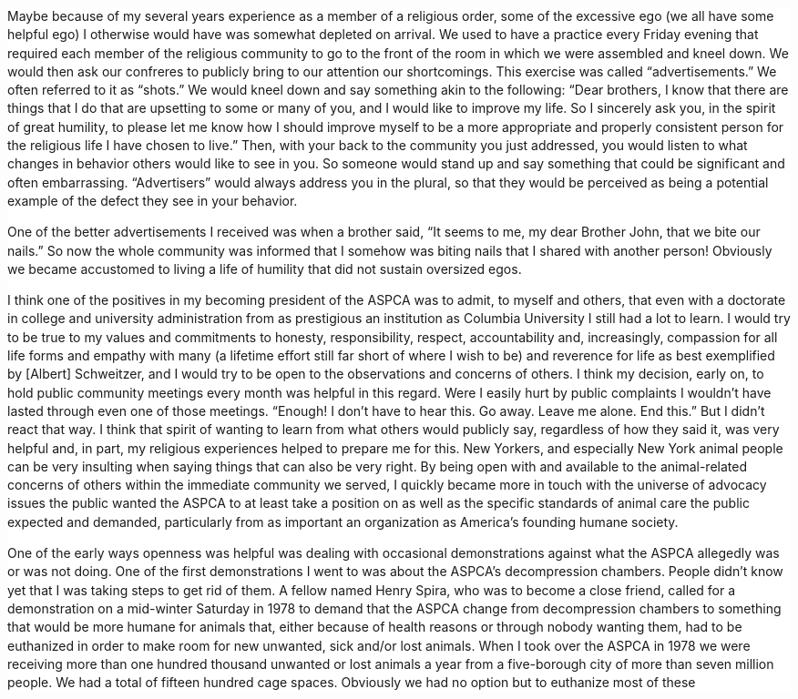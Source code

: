 Maybe because of my several years experience as a member of a religious
order, some of the excessive ego (we all have some helpful ego) I
otherwise would have was somewhat depleted on arrival. We used to have a
practice every Friday evening that required each member of the religious
community to go to the front of the room in which we were assembled and
kneel down. We would then ask our confreres to publicly bring to our
attention our shortcomings. This exercise was called “advertisements.”
We often referred to it as “shots.” We would kneel down and say
something akin to the following: “Dear brothers, I know that there are
things that I do that are upsetting to some or many of you, and I would
like to improve my life. So I sincerely ask you, in the spirit of great
humility, to please let me know how I should improve myself to be a more
appropriate and properly consistent person for the religious life I have
chosen to live.” Then, with your back to the community you just
addressed, you would listen to what changes in behavior others would
like to see in you. So someone would stand up and say something that
could be significant and often embarrassing. “Advertisers” would always
address you in the plural, so that they would be perceived as being a
potential example of the defect they see in your behavior.

One of the better advertisements I received was when a brother said, “It
seems to me, my dear Brother John, that we bite our nails.” So now the
whole community was informed that I somehow was biting nails that I
shared with another person! Obviously we became accustomed to living a
life of humility that did not sustain oversized egos.

I think one of the positives in my becoming president of the ASPCA was
to admit, to myself and others, that even with a doctorate in college
and university administration from as prestigious an institution as
Columbia University I still had a lot to learn. I would try to be true
to my values and commitments to honesty, responsibility, respect,
accountability and, increasingly, compassion for all life forms and
empathy with many (a lifetime effort still far short of where I wish to
be) and reverence for life as best exemplified by \[Albert\] Schweitzer,
and I would try to be open to the observations and concerns of others. I
think my decision, early on, to hold public community meetings every
month was helpful in this regard. Were I easily hurt by public
complaints I wouldn’t have lasted through even one of those meetings.
“Enough! I don’t have to hear this. Go away. Leave me alone. End this.”
But I didn’t react that way. I think that spirit of wanting to learn
from what others would publicly say, regardless of how they said it, was
very helpful and, in part, my religious experiences helped to prepare me
for this. New Yorkers, and especially New York animal people can be very
insulting when saying things that can also be very right. By being open
with and available to the animal-related concerns of others within the
immediate community we served, I quickly became more in touch with the
universe of advocacy issues the public wanted the ASPCA to at least take
a position on as well as the specific standards of animal care the
public expected and demanded, particularly from as important an
organization as America’s founding humane society.

One of the early ways openness was helpful was dealing with occasional
demonstrations against what the ASPCA allegedly was or was not doing.
One of the first demonstrations I went to was about the ASPCA’s
decompression chambers. People didn’t know yet that I was taking steps
to get rid of them. A fellow named Henry Spira, who was to become a
close friend, called for a demonstration on a mid-winter Saturday in
1978 to demand that the ASPCA change from decompression chambers to
something that would be more humane for animals that, either because of
health reasons or through nobody wanting them, had to be euthanized in
order to make room for new unwanted, sick and/or lost animals. When I
took over the ASPCA in 1978 we were receiving more than one hundred
thousand unwanted or lost animals a year from a five-borough city of
more than seven million people. We had a total of fifteen hundred cage
spaces. Obviously we had no option but to euthanize most of these